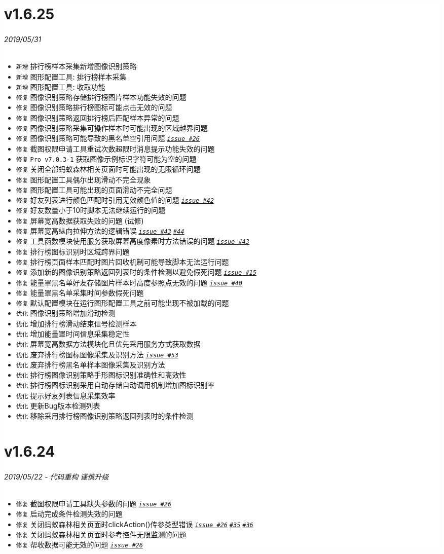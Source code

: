 # v1.6.25
###### 2019/05/31
* `新增` 排行榜样本采集新增图像识别策略
* `新增` 图形配置工具: 排行榜样本采集
* `新增` 图形配置工具: 收取功能
* `修复` 图像识别策略存储排行榜图片样本功能失效的问题
* `修复` 图像识别策略排行榜图标可能点击无效的问题
* `修复` 图像识别策略返回排行榜后匹配样本异常的问题
* `修复` 图像识别策略采集可操作样本时可能出现的区域越界问题
* `修复` 图像识别策略可能导致的黑名单空引用问题 _[`issue #26`](https://github.com/SuperMonster003/Auto.js_Projects/issues/26#issuecomment-495919070)_
* `修复` 截图权限申请工具重试次数超限时消息提示功能失效的问题
* `修复` `Pro v7.0.3-1` 获取图像示例标识字符可能为空的问题
* `修复` 关闭全部蚂蚁森林相关页面时可能出现的无限循环问题
* `修复` 图形配置工具偶尔出现滑动不完全现象
* `修复` 图形配置工具可能出现的页面滑动不完全问题
* `修复` 好友列表进行颜色匹配时引用无效颜色值的问题 _[`issue #42`](https://github.com/SuperMonster003/Auto.js_Projects/issues/42#issue-448552266)_
* `修复` 好友数量小于10时脚本无法继续运行的问题
* `修复` 屏幕宽高数据获取失败的问题 (试修)
* `修复` 屏幕宽高纵向拉伸方法的逻辑错误 _[`issue #43`](https://github.com/SuperMonster003/Auto.js_Projects/issues/43#issue-448579445)_ _[`#44`](https://github.com/SuperMonster003/Auto.js_Projects/issues/44#issue-448626129)_
* `修复` 工具函数模块使用服务获取屏幕高度像素时方法错误的问题 _[`issue #43`](https://github.com/SuperMonster003/Auto.js_Projects/issues/43#issuecomment-496122170)_
* `修复` 排行榜图标识别时区域跨界问题
* `修复` 排行榜页面样本匹配时图片回收机制可能导致脚本无法运行问题
* `修复` 添加新的图像识别策略返回列表时的条件检测以避免假死问题 _[`issue #15`](https://github.com/SuperMonster003/Auto.js_Projects/issues/15#issue-440288350)_
* `修复` 能量罩黑名单好友存储图片样本时高度参照点无效的问题 _[`issue #40`](https://github.com/SuperMonster003/Auto.js_Projects/issues/40#issue-448416344)_
* `修复` 能量罩黑名单采集时间参数假死问题
* `修复` 默认配置模块在运行图形配置工具之前可能出现不被加载的问题
* `优化` 图像识别策略增加滑动检测
* `优化` 增加排行榜滑动结束信号检测样本
* `优化` 增加能量罩时间信息采集稳定性
* `优化` 屏幕宽高数据方法模块化且优先采用服务方式获取数据
* `优化` 废弃排行榜图标图像采集及识别方法 _[`issue #53`](https://github.com/SuperMonster003/Auto.js_Projects/issues/53#issue-453903442)_
* `优化` 废弃排行榜黑名单样本图像采集及识别方法
* `优化` 排行榜图像识别策略手形图标识别准确性和高效性
* `优化` 排行榜图标识别采用自动存储自动调用机制增加图标识别率
* `优化` 提示好友列表信息采集效率
* `优化` 更新Bug版本检测列表
* `优化` 移除采用排行榜图像识别策略返回列表时的条件检测

# v1.6.24
###### 2019/05/22 - 代码重构 谨慎升级
* `修复` 截图权限申请工具缺失参数的问题 _[`issue #26`](https://github.com/SuperMonster003/Auto.js_Projects/issues/26#issuecomment-494584430)_
* `修复` 启动完成条件检测失效的问题
* `修复` 关闭蚂蚁森林相关页面时clickAction()传参类型错误 _[`issue #26`](https://github.com/SuperMonster003/Auto.js_Projects/issues/26#issuecomment-494430622)_ _[`#35`](https://github.com/SuperMonster003/Auto.js_Projects/issues/35#issue-446883975)_ _[`#36`](https://github.com/SuperMonster003/Auto.js_Projects/issues/36#issue-446884085)_
* `修复` 关闭蚂蚁森林相关页面时参考控件无限监测的问题
* `修复` 帮收数据可能无效的问题 _[`issue #26`](https://github.com/SuperMonster003/Auto.js_Projects/issues/26#issuecomment-494628908)_